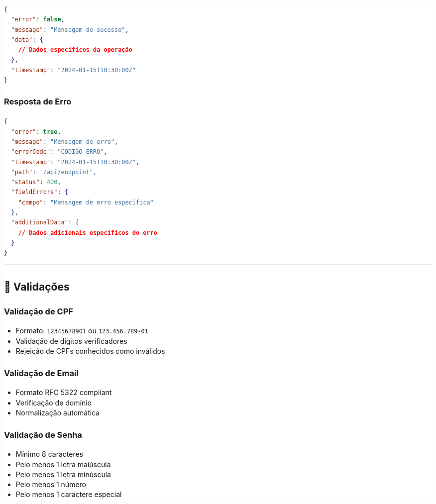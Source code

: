 ```json
{
  "error": false,
  "message": "Mensagem de sucesso",
  "data": {
    // Dados específicos da operação
  },
  "timestamp": "2024-01-15T10:30:00Z"
}
```

### Resposta de Erro

```json
{
  "error": true,
  "message": "Mensagem de erro",
  "errorCode": "CODIGO_ERRO",
  "timestamp": "2024-01-15T10:30:00Z",
  "path": "/api/endpoint",
  "status": 400,
  "fieldErrors": {
    "campo": "Mensagem de erro específica"
  },
  "additionalData": {
    // Dados adicionais específicos do erro
  }
}
```

---

## 🔐 Validações

### Validação de CPF

- Formato: `12345678901` ou `123.456.789-01`
- Validação de dígitos verificadores
- Rejeição de CPFs conhecidos como inválidos

### Validação de Email

- Formato RFC 5322 compliant
- Verificação de domínio
- Normalização automática

### Validação de Senha

- Mínimo 8 caracteres
- Pelo menos 1 letra maiúscula
- Pelo menos 1 letra minúscula
- Pelo menos 1 número
- Pelo menos 1 caractere especial
